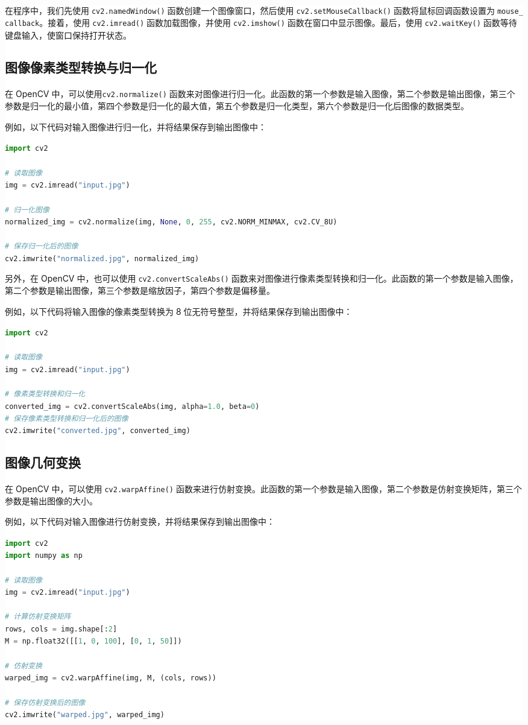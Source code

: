 在程序中，我们先使用 `cv2.namedWindow()` 函数创建一个图像窗口，然后使用 `cv2.setMouseCallback()` 函数将鼠标回调函数设置为 `mouse_callback`。接着，使用 `cv2.imread()` 函数加载图像，并使用 `cv2.imshow()` 函数在窗口中显示图像。最后，使用 `cv2.waitKey()` 函数等待键盘输入，使窗口保持打开状态。

## 图像像素类型转换与归一化

在 OpenCV 中，可以使用`cv2.normalize()` 函数来对图像进行归一化。此函数的第一个参数是输入图像，第二个参数是输出图像，第三个参数是归一化的最小值，第四个参数是归一化的最大值，第五个参数是归一化类型，第六个参数是归一化后图像的数据类型。

例如，以下代码对输入图像进行归一化，并将结果保存到输出图像中：

```py
import cv2

# 读取图像
img = cv2.imread("input.jpg")

# 归一化图像
normalized_img = cv2.normalize(img, None, 0, 255, cv2.NORM_MINMAX, cv2.CV_8U)

# 保存归一化后的图像
cv2.imwrite("normalized.jpg", normalized_img)
```

另外，在 OpenCV 中，也可以使用 `cv2.convertScaleAbs()` 函数来对图像进行像素类型转换和归一化。此函数的第一个参数是输入图像，第二个参数是输出图像，第三个参数是缩放因子，第四个参数是偏移量。

例如，以下代码将输入图像的像素类型转换为 8 位无符号整型，并将结果保存到输出图像中：

```py
import cv2

# 读取图像
img = cv2.imread("input.jpg")

# 像素类型转换和归一化
converted_img = cv2.convertScaleAbs(img, alpha=1.0, beta=0)
# 保存像素类型转换和归一化后的图像
cv2.imwrite("converted.jpg", converted_img)
```

## 图像几何变换

在 OpenCV 中，可以使用 `cv2.warpAffine()` 函数来进行仿射变换。此函数的第一个参数是输入图像，第二个参数是仿射变换矩阵，第三个参数是输出图像的大小。

例如，以下代码对输入图像进行仿射变换，并将结果保存到输出图像中：

```py
import cv2
import numpy as np

# 读取图像
img = cv2.imread("input.jpg")

# 计算仿射变换矩阵
rows, cols = img.shape[:2]
M = np.float32([[1, 0, 100], [0, 1, 50]])

# 仿射变换
warped_img = cv2.warpAffine(img, M, (cols, rows))

# 保存仿射变换后的图像
cv2.imwrite("warped.jpg", warped_img)
```

